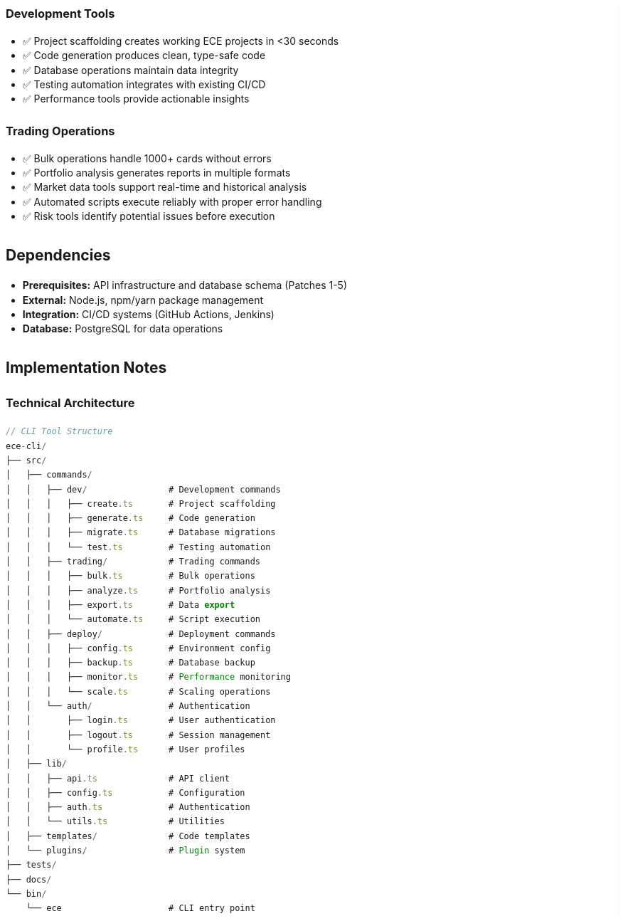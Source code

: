 ### Development Tools
- ✅ Project scaffolding creates working ECE projects in <30 seconds
- ✅ Code generation produces clean, type-safe code
- ✅ Database operations maintain data integrity
- ✅ Testing automation integrates with existing CI/CD
- ✅ Performance tools provide actionable insights

### Trading Operations
- ✅ Bulk operations handle 1000+ cards without errors
- ✅ Portfolio analysis generates reports in multiple formats
- ✅ Market data tools support real-time and historical analysis
- ✅ Automated scripts execute reliably with proper error handling
- ✅ Risk tools identify potential issues before execution

## Dependencies
- **Prerequisites:** API infrastructure and database schema (Patches 1-5)
- **External:** Node.js, npm/yarn package management
- **Integration:** CI/CD systems (GitHub Actions, Jenkins)
- **Database:** PostgreSQL for data operations

## Implementation Notes

### Technical Architecture
```typescript
// CLI Tool Structure
ece-cli/
├── src/
│   ├── commands/
│   │   ├── dev/                # Development commands
│   │   │   ├── create.ts       # Project scaffolding
│   │   │   ├── generate.ts     # Code generation
│   │   │   ├── migrate.ts      # Database migrations
│   │   │   └── test.ts         # Testing automation
│   │   ├── trading/            # Trading commands
│   │   │   ├── bulk.ts         # Bulk operations
│   │   │   ├── analyze.ts      # Portfolio analysis
│   │   │   ├── export.ts       # Data export
│   │   │   └── automate.ts     # Script execution
│   │   ├── deploy/             # Deployment commands
│   │   │   ├── config.ts       # Environment config
│   │   │   ├── backup.ts       # Database backup
│   │   │   ├── monitor.ts      # Performance monitoring
│   │   │   └── scale.ts        # Scaling operations
│   │   └── auth/               # Authentication
│   │       ├── login.ts        # User authentication
│   │       ├── logout.ts       # Session management
│   │       └── profile.ts      # User profiles
│   ├── lib/
│   │   ├── api.ts              # API client
│   │   ├── config.ts           # Configuration
│   │   ├── auth.ts             # Authentication
│   │   └── utils.ts            # Utilities
│   ├── templates/              # Code templates
│   └── plugins/                # Plugin system
├── tests/
├── docs/
└── bin/
    └── ece                     # CLI entry point
```
